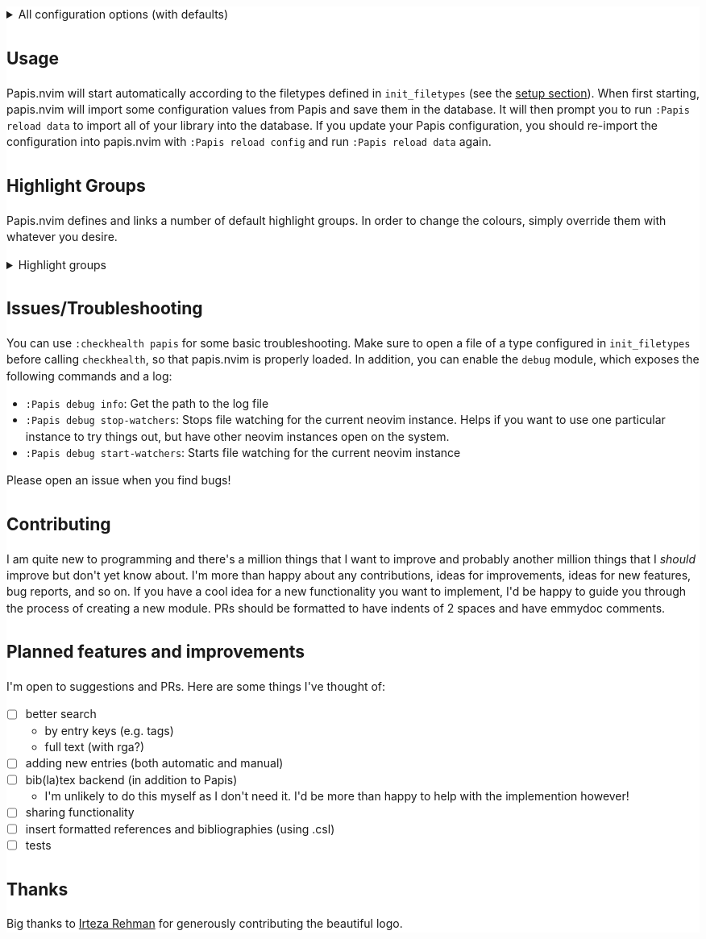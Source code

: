 <details><summary>All configuration options (with defaults)</summary></details>

## Usage

Papis.nvim will start automatically according to the filetypes defined in `init_filetypes` (see the [setup section](#setup)). When first starting, papis.nvim will import some configuration values from Papis and save them in the database. It will then prompt you to run `:Papis reload data` to import all of your library into the database. If you update your Papis configuration, you should re-import the configuration into papis.nvim with `:Papis reload config` and run `:Papis reload data` again.

## Highlight Groups

Papis.nvim defines and links a number of default highlight groups. In order to change the colours, simply override them with whatever you desire.

<details><summary>Highlight groups</summary></details>

## Issues/Troubleshooting

You can use `:checkhealth papis` for some basic troubleshooting. Make sure to open a file of a type configured in `init_filetypes` before calling `checkhealth`, so that papis.nvim is properly loaded. In addition, you can enable the `debug` module, which exposes the following commands and a log:

- `:Papis debug info`: Get the path to the log file
- `:Papis debug stop-watchers`: Stops file watching for the current neovim instance. Helps if you want to use one particular instance to try things out, but have other neovim instances open on the system.
- `:Papis debug start-watchers`: Starts file watching for the current neovim instance

Please open an issue when you find bugs!

## Contributing

I am quite new to programming and there's a million things that I want to improve and probably another million things that I *should* improve but don't yet know about. I'm more than happy about any contributions, ideas for improvements, ideas for new features, bug reports, and so on. If you have a cool idea for a new functionality you want to implement, I'd be happy to guide you through the process of creating a new module. PRs should be formatted to have indents of 2 spaces and have emmydoc comments.

## Planned features and improvements

I'm open to suggestions and PRs. Here are some things I've thought of:

- [ ] better search
  - by entry keys (e.g. tags)
  - full text (with rga?)
- [ ] adding new entries (both automatic and manual)
- [ ] bib(la)tex backend (in addition to Papis)
  - I'm unlikely to do this myself as I don't need it. I'd be more than happy to help with the implemention however!
- [ ] sharing functionality
- [ ] insert formatted references and bibliographies (using .csl)
- [ ] tests

## Thanks

Big thanks to [Irteza Rehman](https://www.irtezarehman.com/) for generously contributing the beautiful logo.
